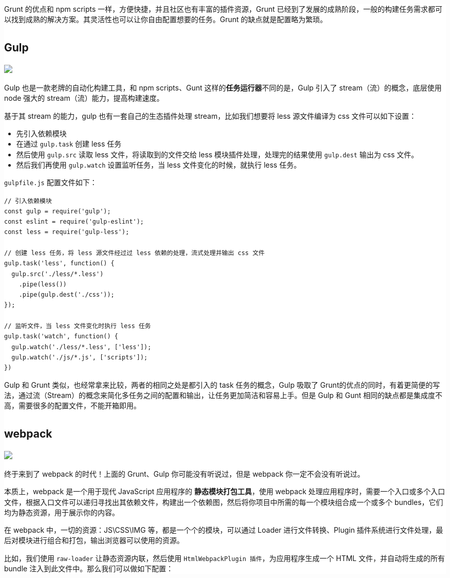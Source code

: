 Grunt 的优点和 npm scripts 一样，方便快捷，并且社区也有丰富的插件资源，Grunt 已经到了发展的成熟阶段，一般的构建任务需求都可以找到成熟的解决方案。其灵活性也可以让你自由配置想要的任务。Grunt 的缺点就是配置略为繁琐。

## Gulp
![](https://p3-juejin.byteimg.com/tos-cn-i-k3u1fbpfcp/cb2abbb05a1e450aabe5674970c9e899~tplv-k3u1fbpfcp-zoom-1.image)

Gulp 也是一款老牌的自动化构建工具，和 npm scripts、Gunt 这样的**任务运行器**不同的是，Gulp 引入了 stream（流）的概念，底层使用 node 强大的 stream（流）能力，提高构建速度。

基于其 stream 的能力，gulp 也有一套自己的生态插件处理 stream，比如我们想要将 less 源文件编译为 css 文件可以如下设置：
- 先引入依赖模块
- 在通过 `gulp.task` 创建 less 任务
- 然后使用 `gulp.src` 读取 less 文件，将读取到的文件交给 less 模块插件处理，处理完的结果使用 `gulp.dest` 输出为 css 文件。
- 然后我们再使用 `gulp.watch` 设置监听任务，当 less 文件变化的时候，就执行 less 任务。

`gulpfile.js` 配置文件如下：

```
// 引入依赖模块
const gulp = require('gulp');
const eslint = require('gulp-eslint');
const less = require('gulp-less');

// 创建 less 任务，将 less 源文件经过过 less 依赖的处理，流式处理并输出 css 文件
gulp.task('less', function() {
  gulp.src('./less/*.less')
    .pipe(less())
    .pipe(gulp.dest('./css'));
});

// 监听文件，当 less 文件变化时执行 less 任务
gulp.task('watch', function() {
  gulp.watch('./less/*.less', ['less']);
  gulp.watch('./js/*.js', ['scripts']);
})
```

Gulp 和 Grunt 类似，也经常拿来比较，两者的相同之处是都引入的 task 任务的概念，Gulp 吸取了 Grunt的优点的同时，有着更简便的写法，通过流（Stream）的概念来简化多任务之间的配置和输出，让任务更加简洁和容易上手。但是 Gulp 和 Gunt 相同的缺点都是集成度不高，需要很多的配置文件，不能开箱即用。

## webpack
![](https://p3-juejin.byteimg.com/tos-cn-i-k3u1fbpfcp/03f8e7692c074f2e94dbd34bafe215e4~tplv-k3u1fbpfcp-zoom-1.image)

终于来到了 webpack 的时代！上面的 Grunt、Gulp 你可能没有听说过，但是 webpack 你一定不会没有听说过。

本质上，webpack 是一个用于现代 JavaScript 应用程序的 **静态模块打包工具**，使用 webpack 处理应用程序时，需要一个入口或多个入口文件，根据入口文件可以递归寻找出其依赖文件，构建出一个依赖图，然后将你项目中所需的每一个模块组合成一个或多个 bundles，它们均为静态资源，用于展示你的内容。

在 webpack 中，一切的资源：JS\CSS\IMG 等，都是一个个的模块，可以通过 Loader 进行文件转换、Plugin 插件系统进行文件处理，最后对模块进行组合和打包，输出浏览器可以使用的资源。

比如，我们使用 `raw-loader` 让静态资源内联，然后使用 `HtmlWebpackPlugin 插件`，为应用程序生成一个 HTML 文件，并自动将生成的所有 bundle 注入到此文件中。那么我们可以做如下配置：

